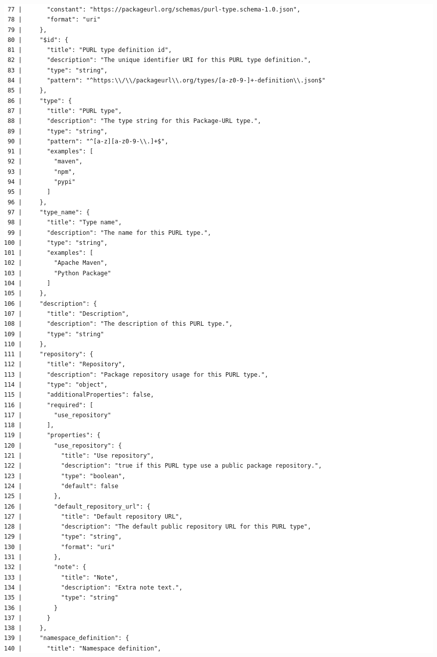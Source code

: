      77 |       "constant": "https://packageurl.org/schemas/purl-type.schema-1.0.json",
     78 |       "format": "uri"
     79 |     },
     80 |     "$id": {
     81 |       "title": "PURL type definition id",
     82 |       "description": "The unique identifier URI for this PURL type definition.",
     83 |       "type": "string",
     84 |       "pattern": "^https:\\/\\/packageurl\\.org/types/[a-z0-9-]+-definition\\.json$"
     85 |     },
     86 |     "type": {
     87 |       "title": "PURL type",
     88 |       "description": "The type string for this Package-URL type.",
     89 |       "type": "string",
     90 |       "pattern": "^[a-z][a-z0-9-\\.]+$",
     91 |       "examples": [
     92 |         "maven",
     93 |         "npm",
     94 |         "pypi"
     95 |       ]
     96 |     },
     97 |     "type_name": {
     98 |       "title": "Type name",
     99 |       "description": "The name for this PURL type.",
    100 |       "type": "string",
    101 |       "examples": [
    102 |         "Apache Maven",
    103 |         "Python Package"
    104 |       ]
    105 |     },
    106 |     "description": {
    107 |       "title": "Description",
    108 |       "description": "The description of this PURL type.",
    109 |       "type": "string"
    110 |     },
    111 |     "repository": {
    112 |       "title": "Repository",
    113 |       "description": "Package repository usage for this PURL type.",
    114 |       "type": "object",
    115 |       "additionalProperties": false,
    116 |       "required": [
    117 |         "use_repository"
    118 |       ],
    119 |       "properties": {
    120 |         "use_repository": {
    121 |           "title": "Use repository",
    122 |           "description": "true if this PURL type use a public package repository.",
    123 |           "type": "boolean",
    124 |           "default": false
    125 |         },
    126 |         "default_repository_url": {
    127 |           "title": "Default repository URL",
    128 |           "description": "The default public repository URL for this PURL type",
    129 |           "type": "string",
    130 |           "format": "uri"
    131 |         },
    132 |         "note": {
    133 |           "title": "Note",
    134 |           "description": "Extra note text.",
    135 |           "type": "string"
    136 |         }
    137 |       }
    138 |     },
    139 |     "namespace_definition": {
    140 |       "title": "Namespace definition",